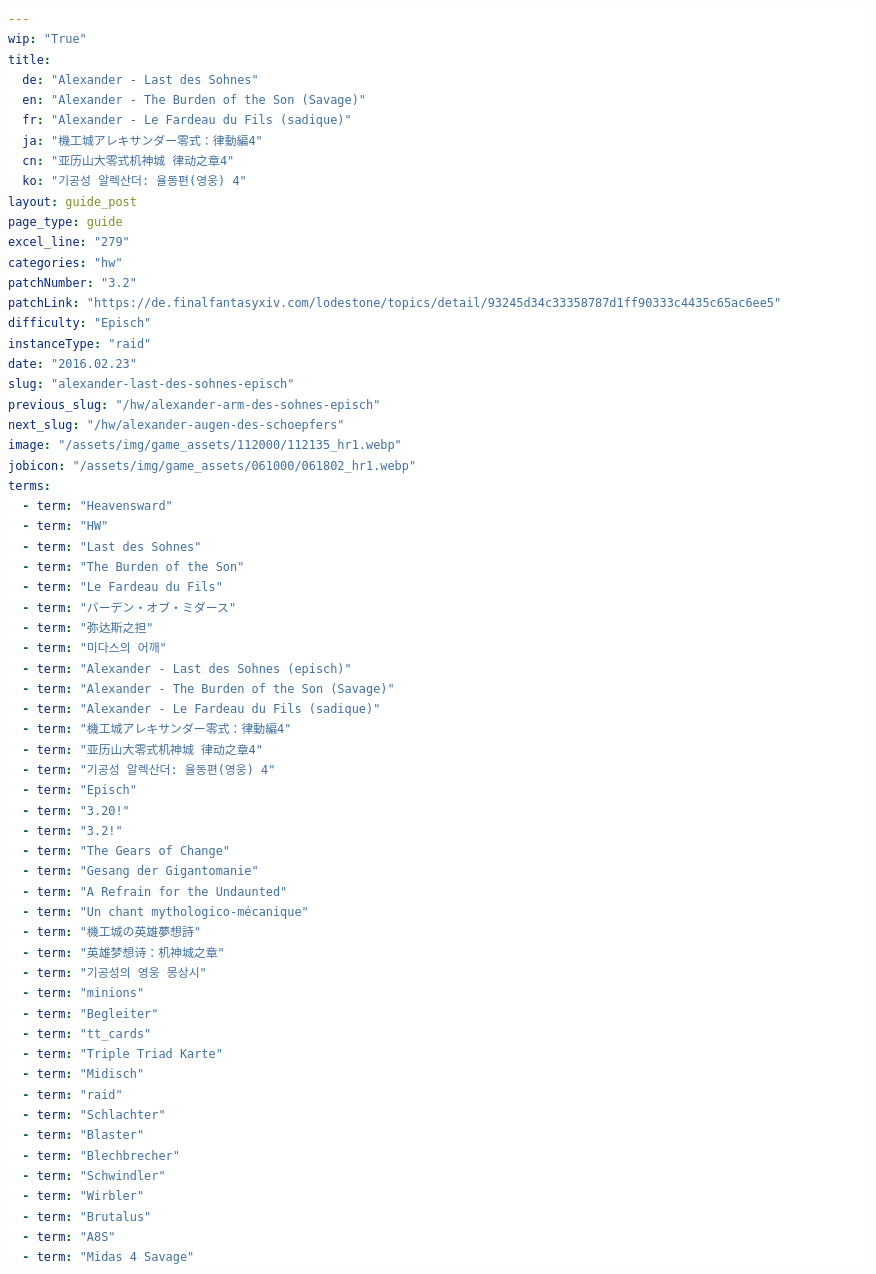 ```yaml
---
wip: "True"
title:
  de: "Alexander - Last des Sohnes"
  en: "Alexander - The Burden of the Son (Savage)"
  fr: "Alexander - Le Fardeau du Fils (sadique)"
  ja: "機工城アレキサンダー零式：律動編4"
  cn: "亚历山大零式机神城 律动之章4"
  ko: "기공성 알렉산더: 율동편(영웅) 4"
layout: guide_post
page_type: guide
excel_line: "279"
categories: "hw"
patchNumber: "3.2"
patchLink: "https://de.finalfantasyxiv.com/lodestone/topics/detail/93245d34c33358787d1ff90333c4435c65ac6ee5"
difficulty: "Episch"
instanceType: "raid"
date: "2016.02.23"
slug: "alexander-last-des-sohnes-episch"
previous_slug: "/hw/alexander-arm-des-sohnes-episch"
next_slug: "/hw/alexander-augen-des-schoepfers"
image: "/assets/img/game_assets/112000/112135_hr1.webp"
jobicon: "/assets/img/game_assets/061000/061802_hr1.webp"
terms:
  - term: "Heavensward"
  - term: "HW"
  - term: "Last des Sohnes"
  - term: "The Burden of the Son"
  - term: "Le Fardeau du Fils"
  - term: "バーデン・オブ・ミダース"
  - term: "弥达斯之担"
  - term: "미다스의 어깨"
  - term: "Alexander - Last des Sohnes (episch)"
  - term: "Alexander - The Burden of the Son (Savage)"
  - term: "Alexander - Le Fardeau du Fils (sadique)"
  - term: "機工城アレキサンダー零式：律動編4"
  - term: "亚历山大零式机神城 律动之章4"
  - term: "기공성 알렉산더: 율동편(영웅) 4"
  - term: "Episch"
  - term: "3.20!"
  - term: "3.2!"
  - term: "The Gears of Change"
  - term: "Gesang der Gigantomanie"
  - term: "A Refrain for the Undaunted"
  - term: "Un chant mythologico-mécanique"
  - term: "機工城の英雄夢想詩"
  - term: "英雄梦想诗：机神城之章"
  - term: "기공성의 영웅 몽상시"
  - term: "minions"
  - term: "Begleiter"
  - term: "tt_cards"
  - term: "Triple Triad Karte"
  - term: "Midisch"
  - term: "raid"
  - term: "Schlachter"
  - term: "Blaster"
  - term: "Blechbrecher"
  - term: "Schwindler"
  - term: "Wirbler"
  - term: "Brutalus"
  - term: "A8S"
  - term: "Midas 4 Savage"
```